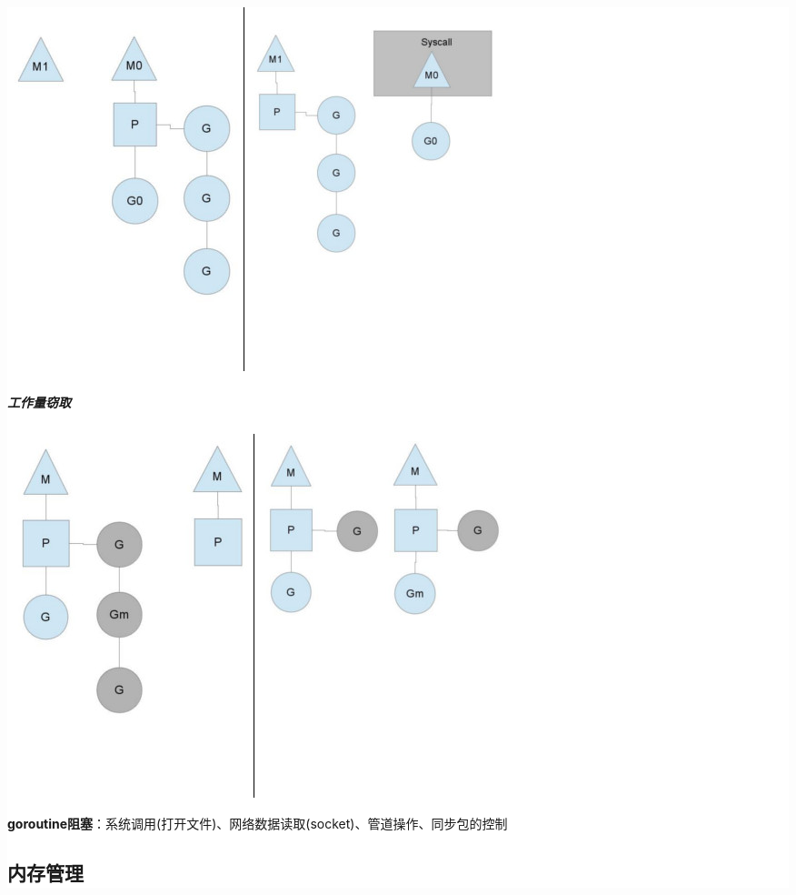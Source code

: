 ![](./GO学习笔记.assets/goroutine系统调用.png)

##### 工作量窃取

![](./GO学习笔记.assets/goroutineG窃取.png)

**goroutine阻塞**：系统调用(打开文件)、网络数据读取(socket)、管道操作、同步包的控制



## 内存管理
